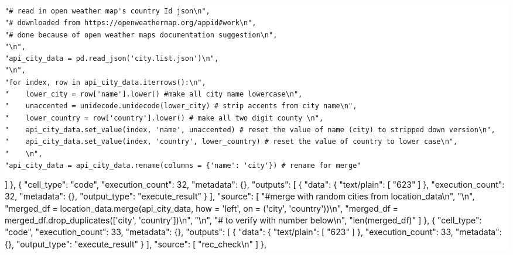     "# read in open weather map's country Id json\n",
    "# downloaded from https://openweathermap.org/appid#work\n",
    "# done because of open weather maps documentation suggestion\n",
    "\n",
    "api_city_data = pd.read_json('city.list.json')\n",
    "\n",
    "for index, row in api_city_data.iterrows():\n",
    "    lower_city = row['name'].lower() #make all city name lowercase\n",
    "    unaccented = unidecode.unidecode(lower_city) # strip accents from city name\n",
    "    lower_country = row['country'].lower() # make all two digit county \n",
    "    api_city_data.set_value(index, 'name', unaccented) # reset the value of name (city) to stripped down version\n",
    "    api_city_data.set_value(index, 'country', lower_country) # reset the value of country to lower case\n",
    "    \n",
    "api_city_data = api_city_data.rename(columns = {'name': 'city'}) # rename for merge"
   ]
  },
  {
   "cell_type": "code",
   "execution_count": 32,
   "metadata": {},
   "outputs": [
    {
     "data": {
      "text/plain": [
       "623"
      ]
     },
     "execution_count": 32,
     "metadata": {},
     "output_type": "execute_result"
    }
   ],
   "source": [
    "#merge with random cities from location_data\n",
    "\n",
    "merged_df = location_data.merge(api_city_data, how = 'left', on = ('city', 'country'))\n",
    "merged_df = merged_df.drop_duplicates(['city', 'country'])\n",
    "\n",
    "# to verify with number below\n",
    "len(merged_df)"
   ]
  },
  {
   "cell_type": "code",
   "execution_count": 33,
   "metadata": {},
   "outputs": [
    {
     "data": {
      "text/plain": [
       "623"
      ]
     },
     "execution_count": 33,
     "metadata": {},
     "output_type": "execute_result"
    }
   ],
   "source": [
    "rec_check\n"
   ]
  },